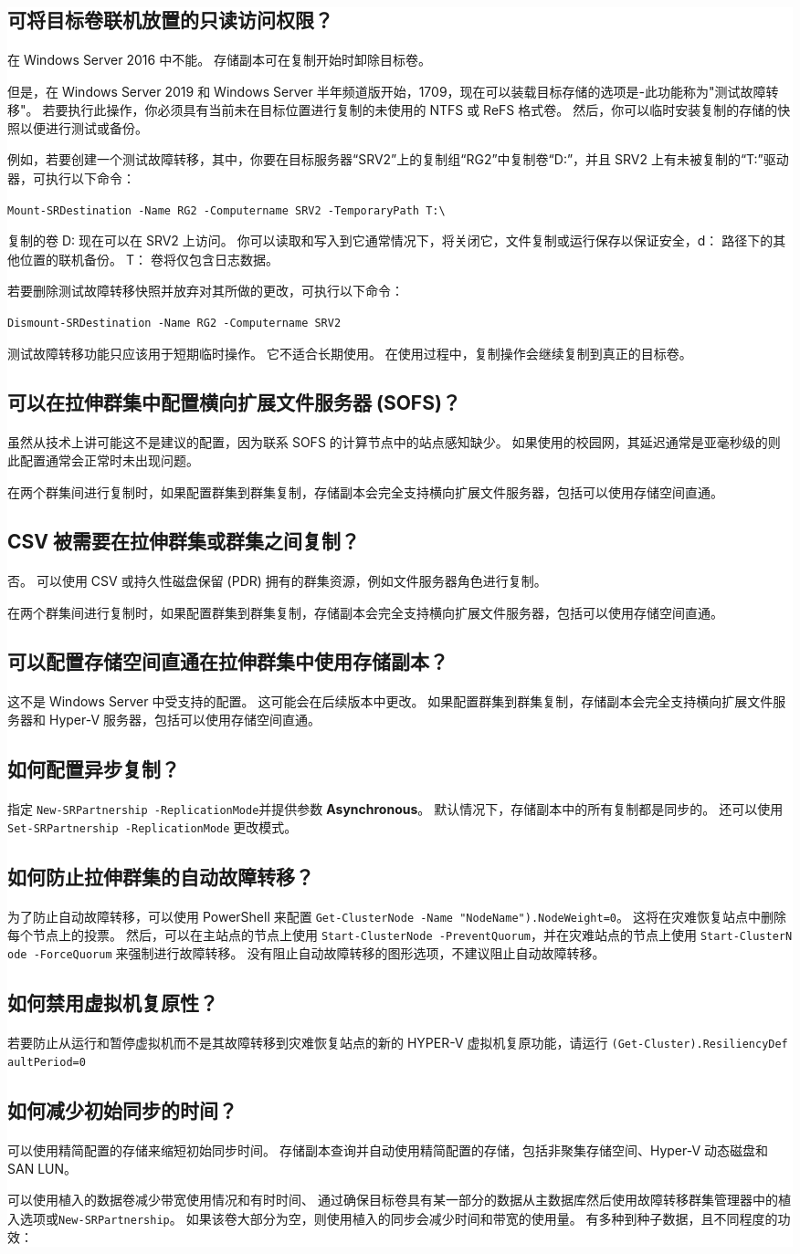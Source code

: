 ## <a name="FAQ6"></a>可将目标卷联机放置的只读访问权限？  
在 Windows Server 2016 中不能。 存储副本可在复制开始时卸除目标卷。 

但是，在 Windows Server 2019 和 Windows Server 半年频道版开始，1709，现在可以装载目标存储的选项是-此功能称为"测试故障转移"。 若要执行此操作，你必须具有当前未在目标位置进行复制的未使用的 NTFS 或 ReFS 格式卷。 然后，你可以临时安装复制的存储的快照以便进行测试或备份。 

例如，若要创建一个测试故障转移，其中，你要在目标服务器“SRV2”上的复制组“RG2”中复制卷“D:”，并且 SRV2 上有未被复制的“T:”驱动器，可执行以下命令：

 `Mount-SRDestination -Name RG2 -Computername SRV2 -TemporaryPath T:\`
 
复制的卷 D: 现在可以在 SRV2 上访问。 你可以读取和写入到它通常情况下，将关闭它，文件复制或运行保存以保证安全，d： 路径下的其他位置的联机备份。 T： 卷将仅包含日志数据。

若要删除测试故障转移快照并放弃对其所做的更改，可执行以下命令：

 `Dismount-SRDestination -Name RG2 -Computername SRV2`
 
测试故障转移功能只应该用于短期临时操作。 它不适合长期使用。 在使用过程中，复制操作会继续复制到真正的目标卷。 

## <a name="FAQ7"></a> 可以在拉伸群集中配置横向扩展文件服务器 (SOFS)？  
虽然从技术上讲可能这不是建议的配置，因为联系 SOFS 的计算节点中的站点感知缺少。 如果使用的校园网，其延迟通常是亚毫秒级的则此配置通常会正常时未出现问题。   

在两个群集间进行复制时，如果配置群集到群集复制，存储副本会完全支持横向扩展文件服务器，包括可以使用存储空间直通。  

## <a name="FAQ7.5"></a> CSV 被需要在拉伸群集或群集之间复制？  
否。 可以使用 CSV 或持久性磁盘保留 (PDR) 拥有的群集资源，例如文件服务器角色进行复制。 

在两个群集间进行复制时，如果配置群集到群集复制，存储副本会完全支持横向扩展文件服务器，包括可以使用存储空间直通。  

## <a name="FAQ8"></a>可以配置存储空间直通在拉伸群集中使用存储副本？  
这不是 Windows Server 中受支持的配置。 这可能会在后续版本中更改。 如果配置群集到群集复制，存储副本会完全支持横向扩展文件服务器和 Hyper-V 服务器，包括可以使用存储空间直通。  

## <a name="FAQ9"></a>如何配置异步复制？  

指定 `New-SRPartnership -ReplicationMode`并提供参数 **Asynchronous**。 默认情况下，存储副本中的所有复制都是同步的。 还可以使用 `Set-SRPartnership -ReplicationMode` 更改模式。  

## <a name="FAQ10"></a>如何防止拉伸群集的自动故障转移？  
为了防止自动故障转移，可以使用 PowerShell 来配置 `Get-ClusterNode -Name "NodeName").NodeWeight=0`。 这将在灾难恢复站点中删除每个节点上的投票。 然后，可以在主站点的节点上使用 `Start-ClusterNode -PreventQuorum`，并在灾难站点的节点上使用 `Start-ClusterNode -ForceQuorum` 来强制进行故障转移。 没有阻止自动故障转移的图形选项，不建议阻止自动故障转移。  

## <a name="FAQ11"></a>如何禁用虚拟机复原性？
若要防止从运行和暂停虚拟机而不是其故障转移到灾难恢复站点的新的 HYPER-V 虚拟机复原功能，请运行 `(Get-Cluster).ResiliencyDefaultPeriod=0`  

## <a name="FAQ12"></a> 如何减少初始同步的时间？

可以使用精简配置的存储来缩短初始同步时间。 存储副本查询并自动使用精简配置的存储，包括非聚集存储空间、Hyper-V 动态磁盘和 SAN LUN。  

可以使用植入的数据卷减少带宽使用情况和有时时间、 通过确保目标卷具有某一部分的数据从主数据库然后使用故障转移群集管理器中的植入选项或`New-SRPartnership`。 如果该卷大部分为空，则使用植入的同步会减少时间和带宽的使用量。 有多种到种子数据，且不同程度的功效：
